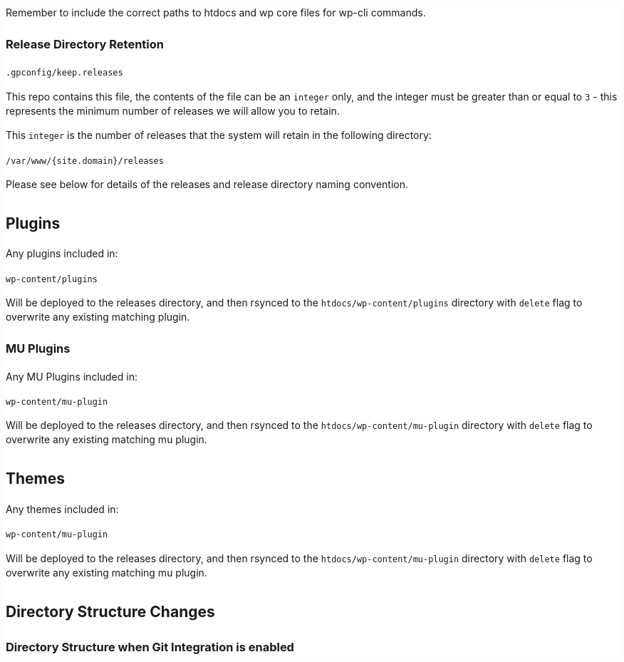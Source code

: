 Remember to include the correct paths to htdocs and wp core files for wp-cli commands.


### Release Directory Retention

```
.gpconfig/keep.releases
```

This repo contains this file, the contents of the file can be an `integer` only, and the integer must be greater than or equal to `3` - this represents the minimum number of releases we will allow you to retain.

This `integer` is the number of releases that the system will retain in the following directory:
```
/var/www/{site.domain}/releases
```

Please see below for details of the releases and release directory naming convention.


## Plugins

Any plugins included in:
```
wp-content/plugins
```

Will be deployed to the releases directory, and then rsynced to the `htdocs/wp-content/plugins` directory with `delete` flag to overwrite any existing matching plugin.

### MU Plugins

Any MU Plugins included in:
```
wp-content/mu-plugin
```

Will be deployed to the releases directory, and then rsynced to the `htdocs/wp-content/mu-plugin` directory with `delete` flag to overwrite any existing matching mu plugin.


## Themes

Any themes included in:
```
wp-content/mu-plugin
```

Will be deployed to the releases directory, and then rsynced to the `htdocs/wp-content/mu-plugin` directory with `delete` flag to overwrite any existing matching mu plugin.


## Directory Structure Changes

### Directory Structure when Git Integration is enabled
